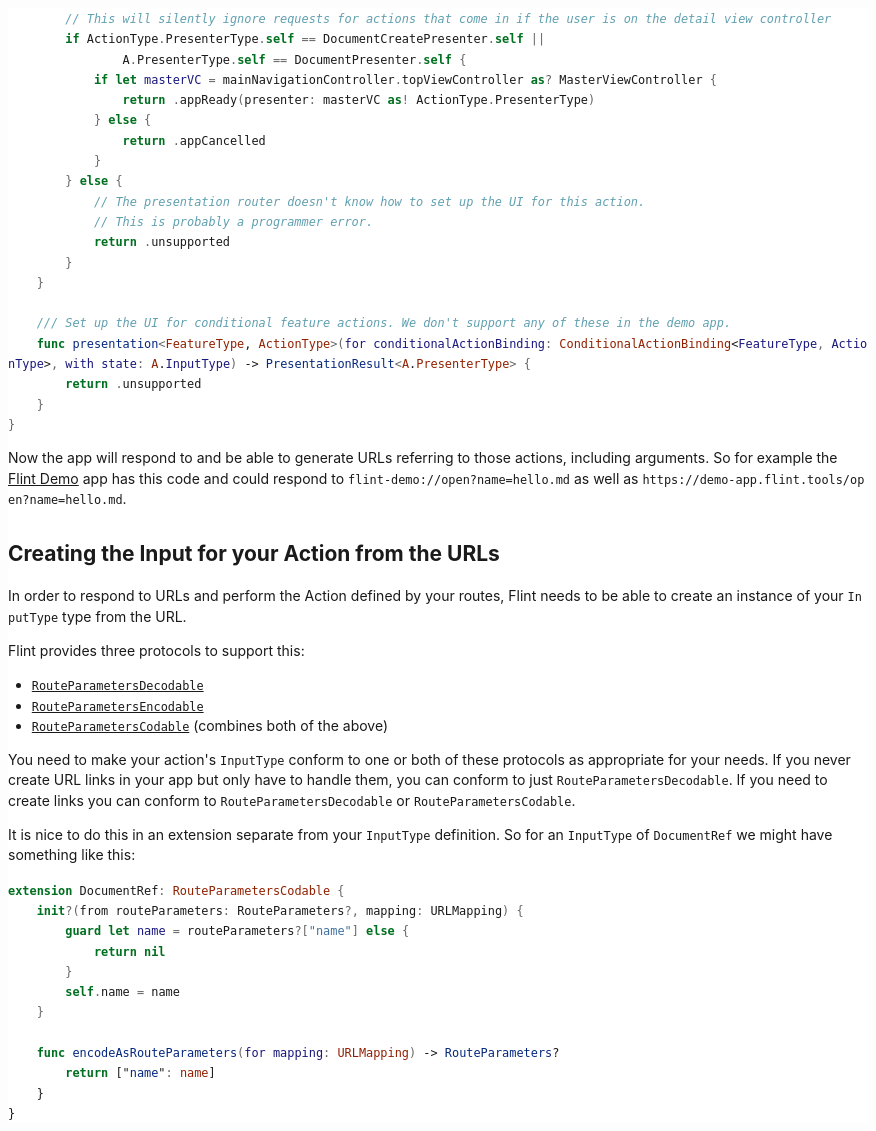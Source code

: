 ```swift
        // This will silently ignore requests for actions that come in if the user is on the detail view controller
        if ActionType.PresenterType.self == DocumentCreatePresenter.self ||
                A.PresenterType.self == DocumentPresenter.self {
            if let masterVC = mainNavigationController.topViewController as? MasterViewController {
                return .appReady(presenter: masterVC as! ActionType.PresenterType)
            } else {
                return .appCancelled
            }
        } else {
            // The presentation router doesn't know how to set up the UI for this action.
            // This is probably a programmer error.
            return .unsupported
        }
    }
 
    /// Set up the UI for conditional feature actions. We don't support any of these in the demo app.
    func presentation<FeatureType, ActionType>(for conditionalActionBinding: ConditionalActionBinding<FeatureType, ActionType>, with state: A.InputType) -> PresentationResult<A.PresenterType> {
        return .unsupported
    }
}
```

Now the app will respond to and be able to generate URLs referring to those actions, including arguments. So for example the [Flint Demo](https://github.com/MontanaFlossCo/FlintDemo-iOS) app has this code and could respond to `flint-demo://open?name=hello.md` as well as `https://demo-app.flint.tools/open?name=hello.md`.

## Creating the Input for your Action from the URLs

In order to respond to URLs and perform the Action defined by your routes, Flint needs to be able to create an instance of your `InputType` type from the URL.

Flint provides three protocols to support this:

* [`RouteParametersDecodable`](https://github.com/MontanaFlossCo/Flint/blob/master/FlintCore/Routes/RouteParametersCodable.swift)
* [`RouteParametersEncodable`](https://github.com/MontanaFlossCo/Flint/blob/master/FlintCore/Routes/RouteParametersCodable.swift)
* [`RouteParametersCodable`](https://github.com/MontanaFlossCo/Flint/blob/master/FlintCore/Routes/RouteParametersCodable.swift) (combines both of the above)
 
You need to make your action's `InputType` conform to one or both of these protocols as appropriate for your needs. If you never create URL links in your app but only have to handle them, you can conform to just `RouteParametersDecodable`. If you need to create links you can conform to `RouteParametersDecodable` or `RouteParametersCodable`. 

It is nice to do this in an extension separate from your `InputType` definition. So for an `InputType` of `DocumentRef` we might have something like this:

```swift
extension DocumentRef: RouteParametersCodable {
    init?(from routeParameters: RouteParameters?, mapping: URLMapping) {
        guard let name = routeParameters?["name"] else {
            return nil
        }
        self.name = name
    }
    
    func encodeAsRouteParameters(for mapping: URLMapping) -> RouteParameters?
        return ["name": name]
    }
}
```